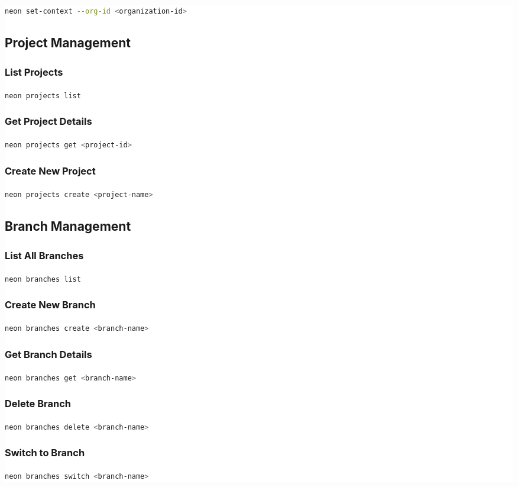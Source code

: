 ```bash
neon set-context --org-id <organization-id>
```

## Project Management

### List Projects

```bash
neon projects list
```

### Get Project Details

```bash
neon projects get <project-id>
```

### Create New Project

```bash
neon projects create <project-name>
```

## Branch Management

### List All Branches

```bash
neon branches list
```

### Create New Branch

```bash
neon branches create <branch-name>
```

### Get Branch Details

```bash
neon branches get <branch-name>
```

### Delete Branch

```bash
neon branches delete <branch-name>
```

### Switch to Branch

```bash
neon branches switch <branch-name>
```

